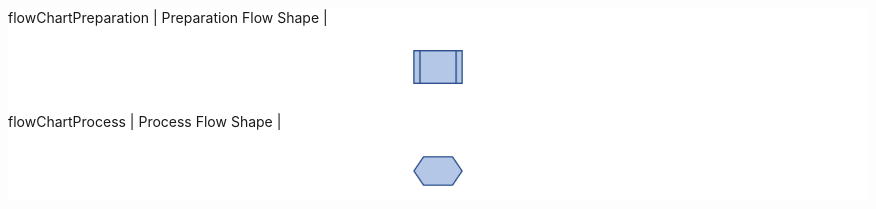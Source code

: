 flowChartPreparation | Preparation Flow Shape | <p style="text-align: center;"><img src="../images/shapes/flowChartPredefinedProcess.svg" height="50" width="50"></p>
flowChartProcess | Process Flow Shape | <p style="text-align: center;"><img src="../images/shapes/flowChartPreparation.svg" height="50" width="50"></p>